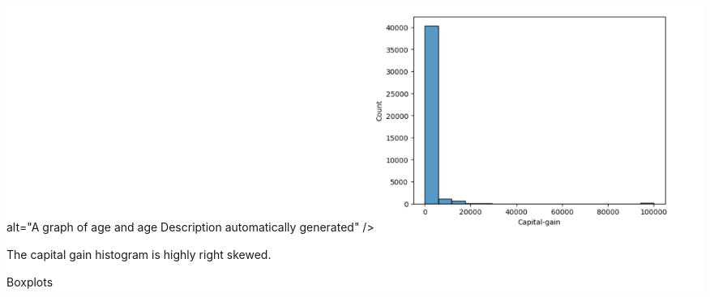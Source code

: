 alt="A graph of age and age Description automatically generated" /><img src="./media/image4.png" style="width:3.82248in;height:2.89079in"
alt="A graph of a number of columns Description automatically generated with medium confidence" />

The capital gain histogram is highly right skewed.

Boxplots
